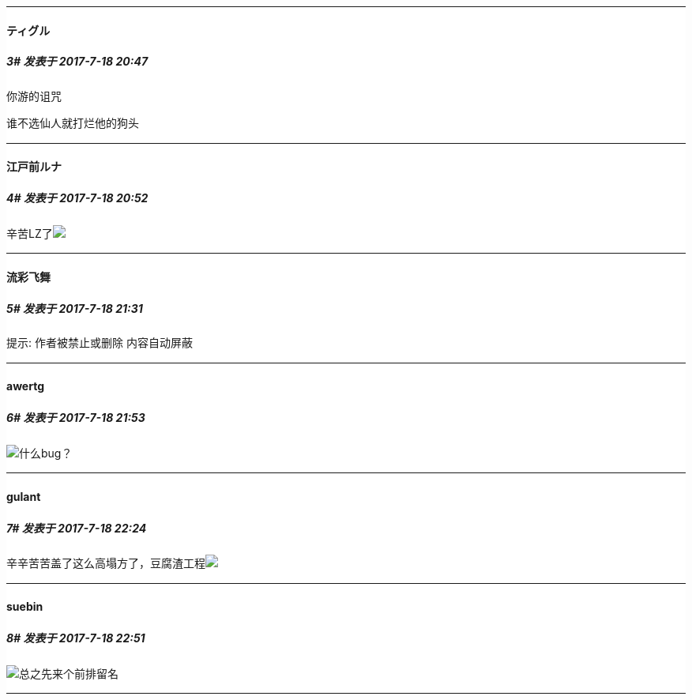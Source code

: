 
*****

####  ティグル  
##### 3#       发表于 2017-7-18 20:47


你游的诅咒

谁不选仙人就打烂他的狗头


*****

####  江戸前ルナ  
##### 4#       发表于 2017-7-18 20:52


辛苦LZ了<img src="https://static.saraba1st.com/image/smiley/face2017/066.png" referrerpolicy="no-referrer">


*****

####  流彩飞舞  
##### 5#       发表于 2017-7-18 21:31

提示: 作者被禁止或删除 内容自动屏蔽


*****

####  awertg  
##### 6#       发表于 2017-7-18 21:53


<img src="https://static.saraba1st.com/image/smiley/face2017/001.png" referrerpolicy="no-referrer">什么bug？


*****

####  gulant  
##### 7#       发表于 2017-7-18 22:24


辛辛苦苦盖了这么高塌方了，豆腐渣工程<img src="https://static.saraba1st.com/image/smiley/face2017/053.png" referrerpolicy="no-referrer">


*****

####  suebin  
##### 8#       发表于 2017-7-18 22:51


<img src="https://static.saraba1st.com/image/smiley/face2017/048.png" referrerpolicy="no-referrer">总之先来个前排留名


*****
